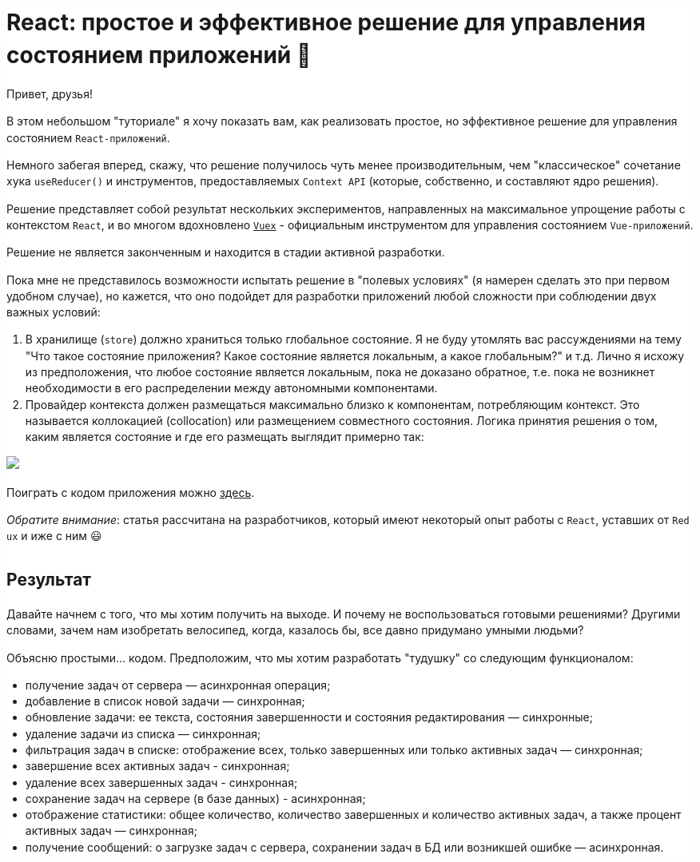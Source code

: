 # React: простое и эффективное решение для управления состоянием приложений :metal:

Привет, друзья!

В этом небольшом "туториале" я хочу показать вам, как реализовать простое, но эффективное решение для управления состоянием `React-приложений`.

Немного забегая вперед, скажу, что решение получилось чуть менее производительным, чем "классическое" сочетание хука `useReducer()` и инструментов, предоставляемых `Context API` (которые, собственно, и составляют ядро решения).

Решение представляет собой результат нескольких экспериментов, направленных на максимальное упрощение работы с контекстом `React`, и во многом вдохновлено [`Vuex`](https://vuex.vuejs.org/ru/guide/) - официальным инструментом для управления состоянием `Vue-приложений`.

Решение не является законченным и находится в стадии активной разработки.

Пока мне не представилось возможности испытать решение в "полевых условиях" (я намерен сделать это при первом удобном случае), но кажется, что оно подойдет для разработки приложений любой сложности при соблюдении двух важных условий:

1. В хранилище (`store`) должно храниться только глобальное состояние. Я не буду утомлять вас рассуждениями на тему "Что такое состояние приложения? Какое состояние является локальным, а какое глобальным?" и т.д. Лично я исхожу из предположения, что любое состояние является локальным, пока не доказано обратное, т.е. пока не возникнет необходимости в его распределении между автономными компонентами.
2. Провайдер контекста должен размещаться максимально близко к компонентам, потребляющим контекст. Это называется коллокацией (collocation) или размещением совместного состояния. Логика принятия решения о том, каким является состояние и где его размещать выглядит примерно так:

<img src="https://habrastorage.org/webt/gz/_o/yx/gz_oyx9xhm_7wvpydh1uk1wc3wy.jpeg" />

Поиграть с кодом приложения можно [здесь](https://codesandbox.io/s/react-simple-context-f1gzk).

_Обратите внимание_: статья рассчитана на разработчиков, который имеют некоторый опыт работы с `React`, уставших от `Redux` и иже с ним 😃

## Результат

Давайте начнем с того, что мы хотим получить на выходе. И почему не воспользоваться готовыми решениями? Другими словами, зачем нам изобретать велосипед, когда, казалось бы, все давно придумано умными людьми?

Объясню простыми... кодом. Предположим, что мы хотим разработать "тудушку" со следующим функционалом:

- получение задач от сервера — асинхронная операция;
- добавление в список новой задачи — синхронная;
- обновление задачи: ее текста, состояния завершенности и состояния редактирования — синхронные;
- удаление задачи из списка — синхронная;
- фильтрация задач в списке: отображение всех, только завершенных или только активных задач — синхронная;
- завершение всех активных задач - синхронная;
- удаление всех завершенных задач - синхронная;
- сохранение задач на сервере (в базе данных) - асинхронная;
- отображение статистики: общее количество, количество завершенных и количество активных задач, а также процент активных задач — синхронная;
- получение сообщений: о загрузке задач с сервера, сохранении задач в БД или возникшей ошибке — асинхронная.
